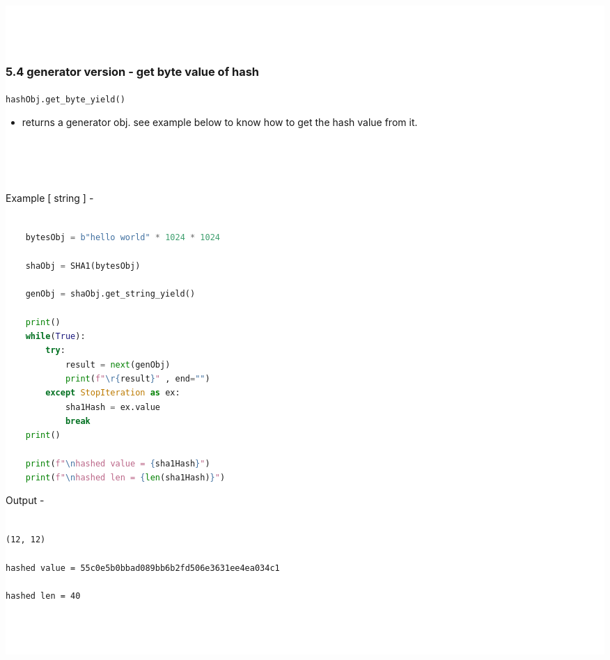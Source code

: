 <br>
<br>
<br>


### 5.4 generator version - get byte value of hash

``` python
hashObj.get_byte_yield()
```

* returns a generator obj. see example below to know how to get the hash value from it.

<br>
<br>
<br>


Example [ string ] - 

``` python

    bytesObj = b"hello world" * 1024 * 1024

    shaObj = SHA1(bytesObj)

    genObj = shaObj.get_string_yield()

    print()
    while(True):
        try:
            result = next(genObj)
            print(f"\r{result}" , end="")
        except StopIteration as ex:
            sha1Hash = ex.value
            break
    print()

    print(f"\nhashed value = {sha1Hash}")
    print(f"\nhashed len = {len(sha1Hash)}")

```

Output - 

``` shell

(12, 12)

hashed value = 55c0e5b0bbad089bb6b2fd506e3631ee4ea034c1

hashed len = 40
```


<br>
<br>
<br>
